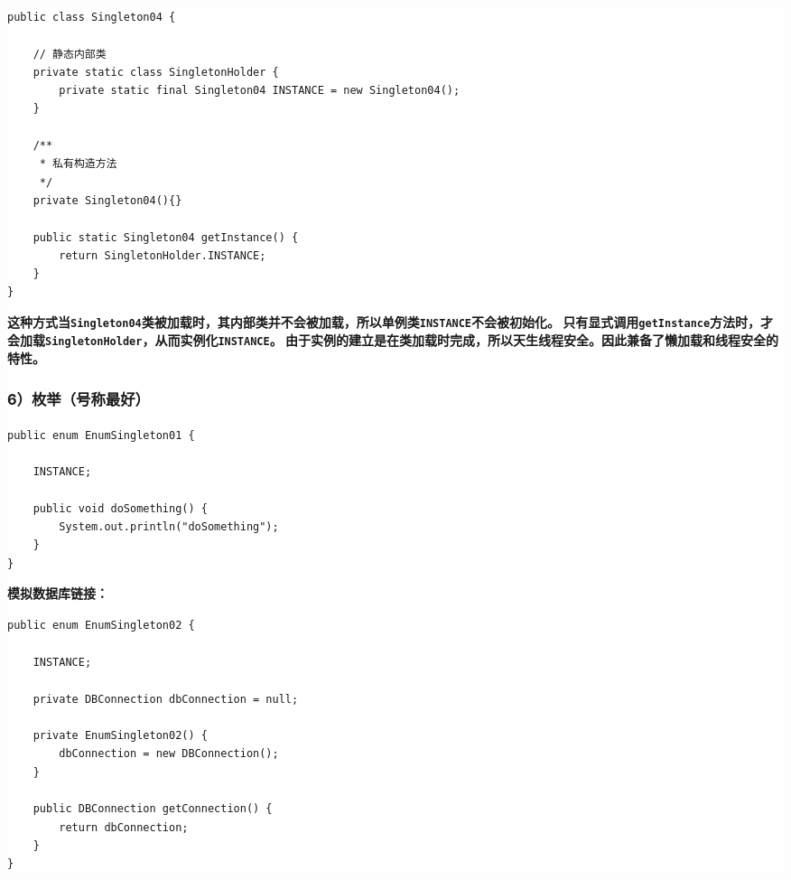 ```
public class Singleton04 {

    // 静态内部类
    private static class SingletonHolder {
        private static final Singleton04 INSTANCE = new Singleton04();
    }

    /**
     * 私有构造方法
     */
    private Singleton04(){}

    public static Singleton04 getInstance() {
        return SingletonHolder.INSTANCE;
    }
}
```

**这种方式当`Singleton04`类被加载时，其内部类并不会被加载，所以单例类`INSTANCE`不会被初始化。
只有显式调用`getInstance`方法时，才会加载`SingletonHolder`，从而实例化`INSTANCE`。
由于实例的建立是在类加载时完成，所以天生线程安全。因此兼备了懒加载和线程安全的特性。**

### 6）枚举（号称最好）

```
public enum EnumSingleton01 {

    INSTANCE;

    public void doSomething() {
        System.out.println("doSomething");
    }
}
```

**模拟数据库链接：**
```
public enum EnumSingleton02 {

    INSTANCE;

    private DBConnection dbConnection = null;

    private EnumSingleton02() {
        dbConnection = new DBConnection();
    }

    public DBConnection getConnection() {
        return dbConnection;
    }
}
```

